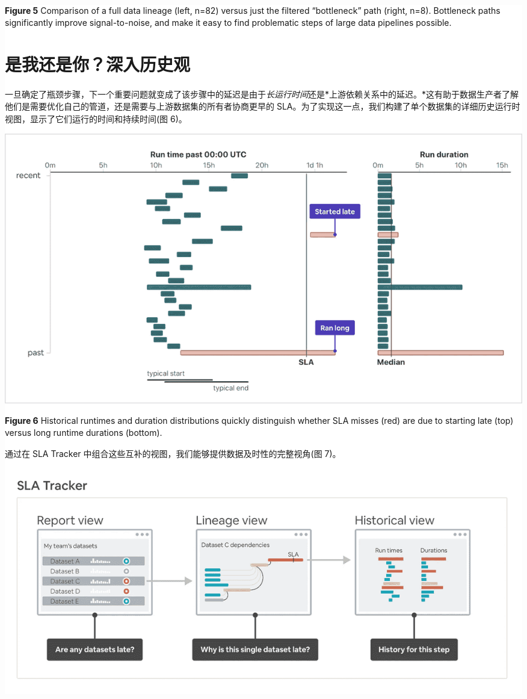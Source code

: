 **Figure 5** Comparison of a full data lineage (left, n=82) versus just the filtered “bottleneck” path (right, n=8). Bottleneck paths significantly improve signal-to-noise, and make it easy to find problematic steps of large data pipelines possible.

# 是我还是你？深入历史观

一旦确定了瓶颈步骤，下一个重要问题就变成了该步骤中的延迟是由于*长运行时间*还是*上游依赖关系中的延迟。*这有助于数据生产者了解他们是需要优化自己的管道，还是需要与上游数据集的所有者协商更早的 SLA。为了实现这一点，我们构建了单个数据集的详细历史运行时视图，显示了它们运行的时间和持续时间(图 6)。

![](img/18a5f4e81b8d24af41ce9ab343fa1662.png)

**Figure 6** Historical runtimes and duration distributions quickly distinguish whether SLA misses (red) are due to starting late (top) versus long runtime durations (bottom).

通过在 SLA Tracker 中组合这些互补的视图，我们能够提供数据及时性的完整视角(图 7)。

![](img/438d24bf286a6e85b5383a09a7baeaff.png)
